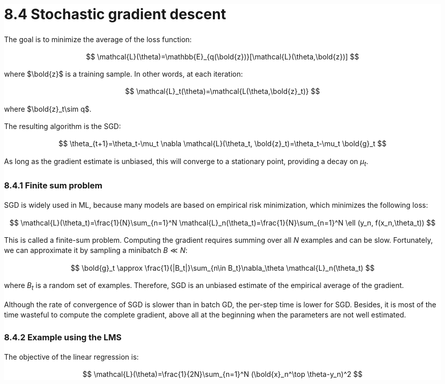 # 8.4 Stochastic gradient descent

The goal is to minimize the average of the loss function:

$$
\mathcal{L}(\theta)=\mathbb{E}_{q(\bold{z})}[\mathcal{L}(\theta,\bold{z})]
$$

where $\bold{z}$ is a training sample. In other words, at each iteration:

$$
\mathcal{L}_t(\theta)=\mathcal{L(\theta,\bold{z}_t)}
$$

where $\bold{z}_t\sim q$.

The resulting algorithm is the SGD:

$$
\theta_{t+1}=\theta_t-\mu_t \nabla \mathcal{L}(\theta_t, \bold{z}_t)=\theta_t-\mu_t \bold{g}_t
$$

As long as the gradient estimate is unbiased, this will converge to a stationary point, providing a decay on $\mu_t$.

### 8.4.1 Finite sum problem

SGD is widely used in ML, because many models are based on empirical risk minimization, which minimizes the following loss:

$$
\mathcal{L}(\theta_t)=\frac{1}{N}\sum_{n=1}^N \mathcal{L}_n(\theta_t)=\frac{1}{N}\sum_{n=1}^N \ell (y_n, f(x_n,\theta_t))
$$

This is called a finite-sum problem. Computing the gradient requires summing over all $N$ examples and can be slow. Fortunately, we can approximate it by sampling a minibatch $B \ll N$:

$$
\bold{g}_t \approx \frac{1}{|B_t|}\sum_{n\in B_t}\nabla_\theta \mathcal{L}_n(\theta_t)
$$

where $B_t$ is a random set of examples. Therefore, SGD is an unbiased estimate of the empirical average of the gradient.

Although the rate of convergence of SGD is slower than in batch GD, the per-step time is lower for SGD. Besides, it is most of the time wasteful to compute the complete gradient, above all at the beginning when the parameters are not well estimated.

### 8.4.2 Example using the LMS

The objective of the linear regression is:

$$
\mathcal{L}(\theta)=\frac{1}{2N}\sum_{n=1}^N (\bold{x}_n^\top \theta-y_n)^2
$$
